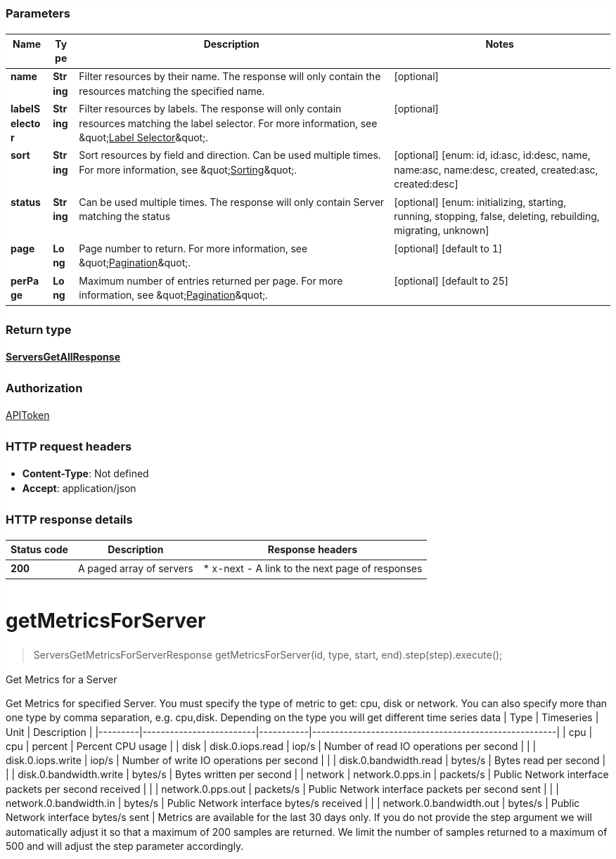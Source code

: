 ### Parameters

| Name | Type | Description  | Notes |
|------------- | ------------- | ------------- | -------------|
| **name** | **String**| Filter resources by their name. The response will only contain the resources matching the specified name.  | [optional] |
| **labelSelector** | **String**| Filter resources by labels. The response will only contain resources matching the label selector. For more information, see \&quot;[Label Selector](https://docs.hetzner.cloud)\&quot;.  | [optional] |
| **sort** | **String**| Sort resources by field and direction. Can be used multiple times. For more information, see \&quot;[Sorting](https://docs.hetzner.cloud)\&quot;.  | [optional] [enum: id, id:asc, id:desc, name, name:asc, name:desc, created, created:asc, created:desc] |
| **status** | **String**| Can be used multiple times. The response will only contain Server matching the status | [optional] [enum: initializing, starting, running, stopping, false, deleting, rebuilding, migrating, unknown] |
| **page** | **Long**| Page number to return. For more information, see \&quot;[Pagination](https://docs.hetzner.cloud)\&quot;. | [optional] [default to 1] |
| **perPage** | **Long**| Maximum number of entries returned per page. For more information, see \&quot;[Pagination](https://docs.hetzner.cloud)\&quot;. | [optional] [default to 25] |

### Return type

[**ServersGetAllResponse**](ServersGetAllResponse.md)

### Authorization

[APIToken](../README.md#APIToken)

### HTTP request headers

 - **Content-Type**: Not defined
 - **Accept**: application/json

### HTTP response details
| Status code | Description | Response headers |
|-------------|-------------|------------------|
| **200** | A paged array of servers |  * x-next - A link to the next page of responses <br>  |

<a name="getMetricsForServer"></a>
# **getMetricsForServer**
> ServersGetMetricsForServerResponse getMetricsForServer(id, type, start, end).step(step).execute();

Get Metrics for a Server

Get Metrics for specified Server.  You must specify the type of metric to get: cpu, disk or network. You can also specify more than one type by comma separation, e.g. cpu,disk.  Depending on the type you will get different time series data  | Type    | Timeseries              | Unit      | Description                                          | |---------|-------------------------|-----------|------------------------------------------------------| | cpu     | cpu                     | percent   | Percent CPU usage                                    | | disk    | disk.0.iops.read        | iop/s     | Number of read IO operations per second              | |         | disk.0.iops.write       | iop/s     | Number of write IO operations per second             | |         | disk.0.bandwidth.read   | bytes/s   | Bytes read per second                                | |         | disk.0.bandwidth.write  | bytes/s   | Bytes written per second                             | | network | network.0.pps.in        | packets/s | Public Network interface packets per second received | |         | network.0.pps.out       | packets/s | Public Network interface packets per second sent     | |         | network.0.bandwidth.in  | bytes/s   | Public Network interface bytes/s received            | |         | network.0.bandwidth.out | bytes/s   | Public Network interface bytes/s sent                |  Metrics are available for the last 30 days only.  If you do not provide the step argument we will automatically adjust it so that a maximum of 200 samples are returned.  We limit the number of samples returned to a maximum of 500 and will adjust the step parameter accordingly. 
